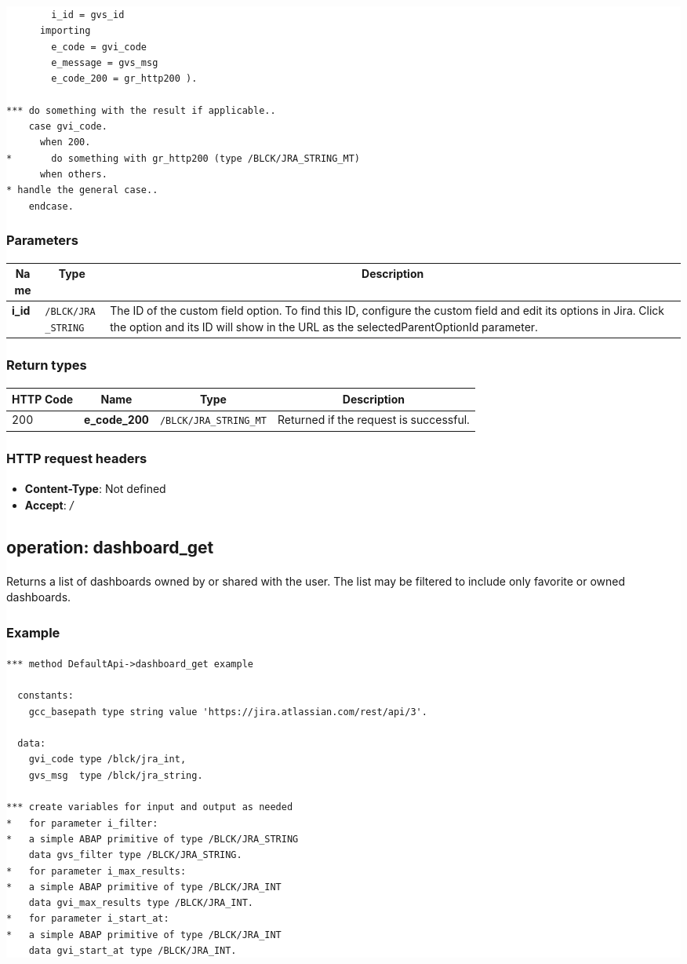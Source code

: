 ```abap
        i_id = gvs_id
      importing
        e_code = gvi_code
        e_message = gvs_msg
        e_code_200 = gr_http200 ).

*** do something with the result if applicable..
    case gvi_code.
      when 200.
*       do something with gr_http200 (type /BLCK/JRA_STRING_MT)
      when others.
* handle the general case..
    endcase.

```

### Parameters
Name | Type | Description  
------------- | ------------- | ------------- 
 **i_id** | `/BLCK/JRA_STRING` | The ID of the custom field option. To find this ID, configure the custom field and edit its options in Jira. Click the option and its ID will show in the URL as the selectedParentOptionId parameter. 

### Return types

HTTP Code | Name | Type | Description  
------------- | ------------- | ------------- | ------------- 
 200 | **e_code_200** | `/BLCK/JRA_STRING_MT` | Returned if the request is successful.

### HTTP request headers

 - **Content-Type**: Not defined
 - **Accept**: */*


<a name="markdown-header-op-DefaultApi-dashboard_get"></a>

## operation: **dashboard_get**


Returns a list of dashboards owned by or shared with the user. The list may be filtered to include only favorite or owned dashboards.


### Example
```abap
*** method DefaultApi->dashboard_get example

  constants:
    gcc_basepath type string value 'https://jira.atlassian.com/rest/api/3'.
    
  data:  
    gvi_code type /blck/jra_int,
    gvs_msg  type /blck/jra_string.
    
*** create variables for input and output as needed
*   for parameter i_filter:
*   a simple ABAP primitive of type /BLCK/JRA_STRING
    data gvs_filter type /BLCK/JRA_STRING.
*   for parameter i_max_results:
*   a simple ABAP primitive of type /BLCK/JRA_INT
    data gvi_max_results type /BLCK/JRA_INT.
*   for parameter i_start_at:
*   a simple ABAP primitive of type /BLCK/JRA_INT
    data gvi_start_at type /BLCK/JRA_INT.
```